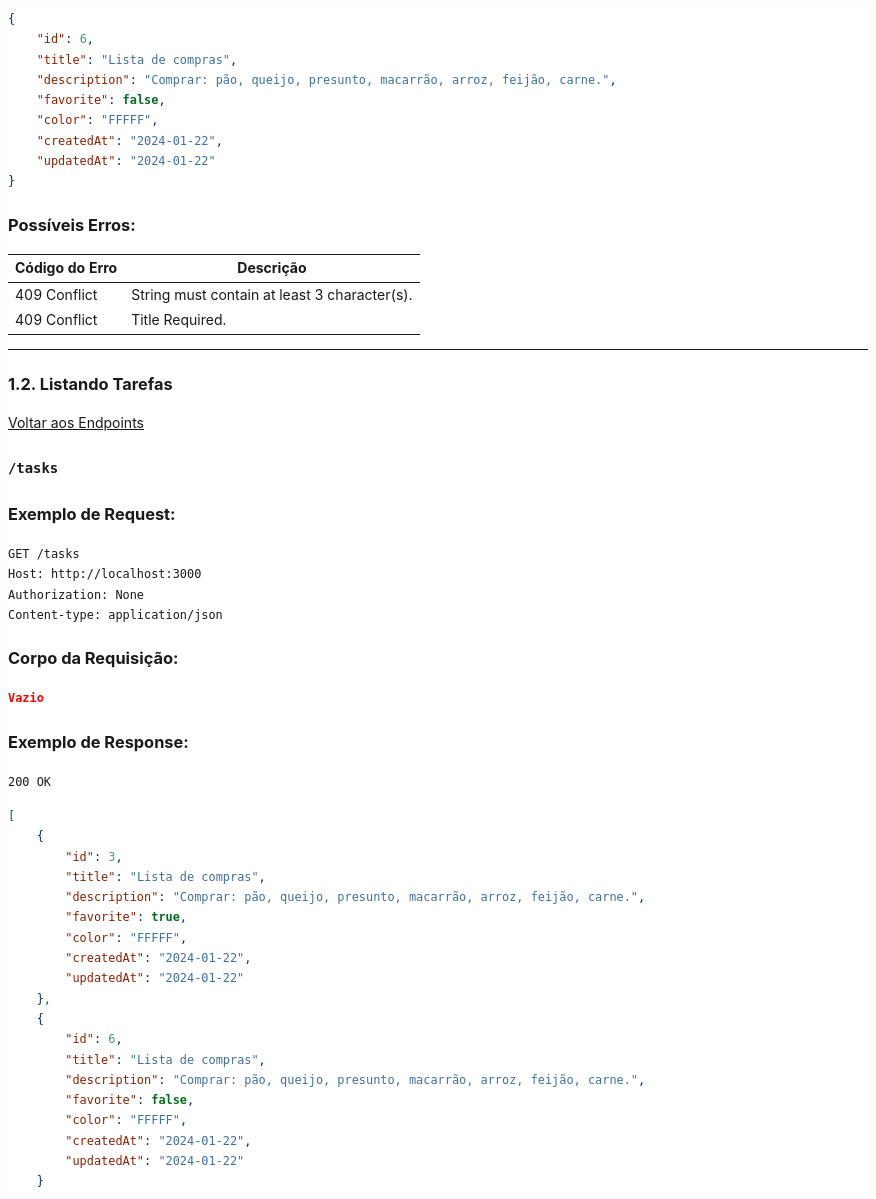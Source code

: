```json
{
	"id": 6,
	"title": "Lista de compras",
	"description": "Comprar: pão, queijo, presunto, macarrão, arroz, feijão, carne.",
	"favorite": false,
	"color": "FFFFF",
	"createdAt": "2024-01-22",
	"updatedAt": "2024-01-22"
}
```

### Possíveis Erros:
| Código do Erro | Descrição                                    |
|----------------|----------------------------------------------|
| 409 Conflict   | String must contain at least 3 character(s). |
| 409 Conflict   | Title Required.                              |

---

### 1.2. **Listando Tarefas**

[ Voltar aos Endpoints ](#4-endpoints)

### `/tasks`

### Exemplo de Request:
```
GET /tasks
Host: http://localhost:3000
Authorization: None
Content-type: application/json
```

### Corpo da Requisição:
```json
Vazio
```

### Exemplo de Response:
```
200 OK
```
```json
[
	{
		"id": 3,
		"title": "Lista de compras",
		"description": "Comprar: pão, queijo, presunto, macarrão, arroz, feijão, carne.",
		"favorite": true,
		"color": "FFFFF",
		"createdAt": "2024-01-22",
		"updatedAt": "2024-01-22"
	},
	{
		"id": 6,
		"title": "Lista de compras",
		"description": "Comprar: pão, queijo, presunto, macarrão, arroz, feijão, carne.",
		"favorite": false,
		"color": "FFFFF",
		"createdAt": "2024-01-22",
		"updatedAt": "2024-01-22"
	}
```